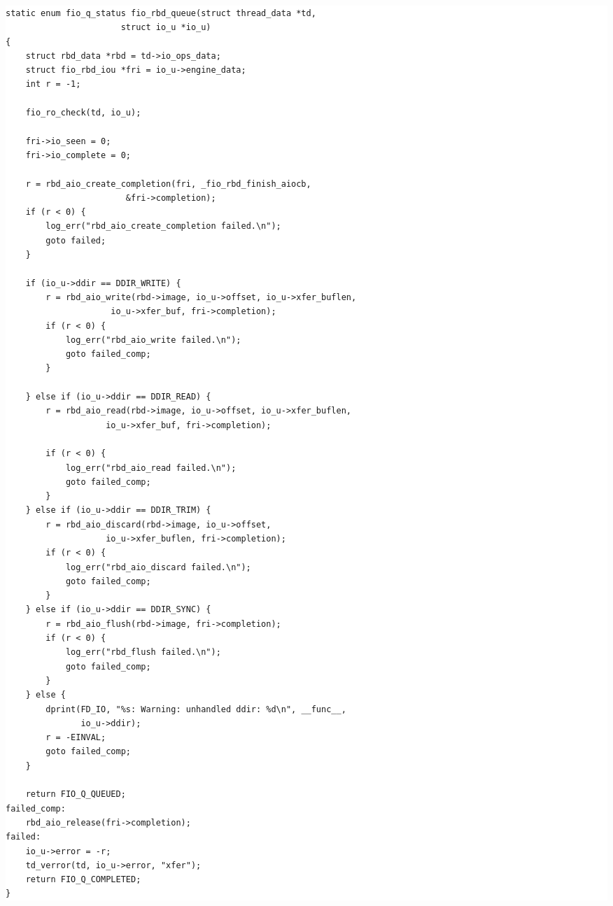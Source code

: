 ```
static enum fio_q_status fio_rbd_queue(struct thread_data *td,
				       struct io_u *io_u)
{
	struct rbd_data *rbd = td->io_ops_data;
	struct fio_rbd_iou *fri = io_u->engine_data;
	int r = -1;

	fio_ro_check(td, io_u);

	fri->io_seen = 0;
	fri->io_complete = 0;

	r = rbd_aio_create_completion(fri, _fio_rbd_finish_aiocb,
						&fri->completion);
	if (r < 0) {
		log_err("rbd_aio_create_completion failed.\n");
		goto failed;
	}

	if (io_u->ddir == DDIR_WRITE) {
		r = rbd_aio_write(rbd->image, io_u->offset, io_u->xfer_buflen,
					 io_u->xfer_buf, fri->completion);
		if (r < 0) {
			log_err("rbd_aio_write failed.\n");
			goto failed_comp;
		}

	} else if (io_u->ddir == DDIR_READ) {
		r = rbd_aio_read(rbd->image, io_u->offset, io_u->xfer_buflen,
					io_u->xfer_buf, fri->completion);

		if (r < 0) {
			log_err("rbd_aio_read failed.\n");
			goto failed_comp;
		}
	} else if (io_u->ddir == DDIR_TRIM) {
		r = rbd_aio_discard(rbd->image, io_u->offset,
					io_u->xfer_buflen, fri->completion);
		if (r < 0) {
			log_err("rbd_aio_discard failed.\n");
			goto failed_comp;
		}
	} else if (io_u->ddir == DDIR_SYNC) {
		r = rbd_aio_flush(rbd->image, fri->completion);
		if (r < 0) {
			log_err("rbd_flush failed.\n");
			goto failed_comp;
		}
	} else {
		dprint(FD_IO, "%s: Warning: unhandled ddir: %d\n", __func__,
		       io_u->ddir);
		r = -EINVAL;
		goto failed_comp;
	}

	return FIO_Q_QUEUED;
failed_comp:
	rbd_aio_release(fri->completion);
failed:
	io_u->error = -r;
	td_verror(td, io_u->error, "xfer");
	return FIO_Q_COMPLETED;
}
```